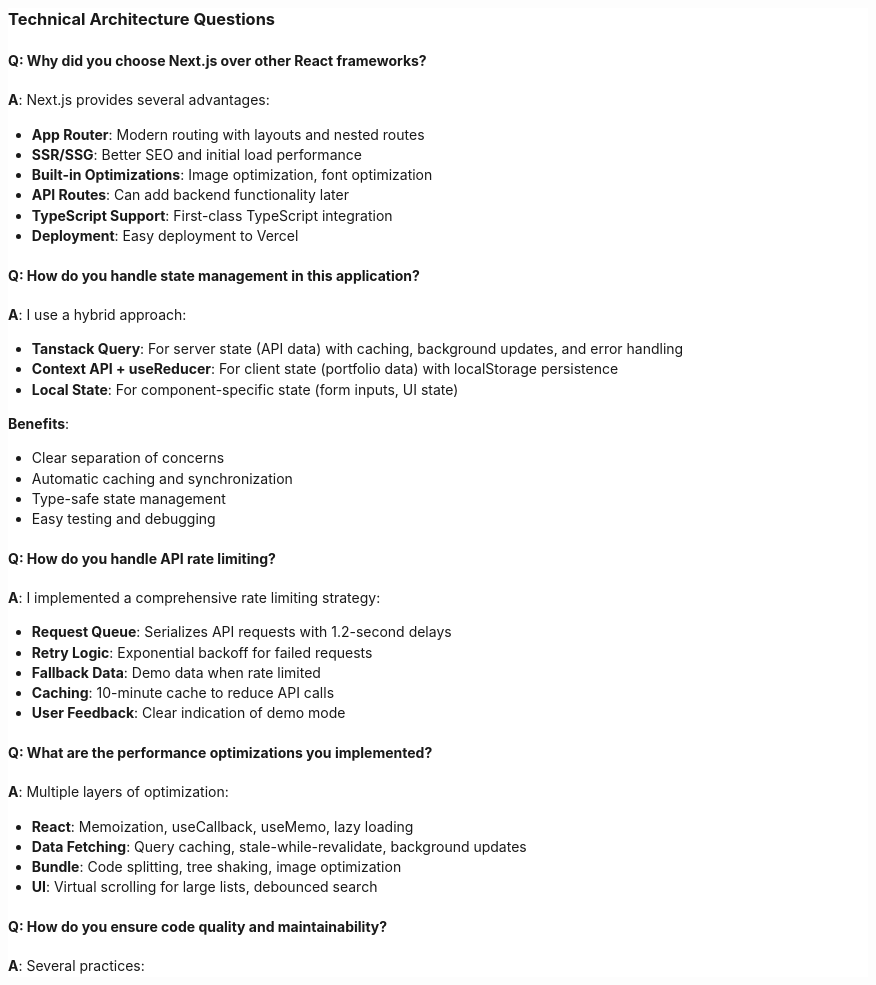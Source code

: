 ### Technical Architecture Questions

#### **Q: Why did you choose Next.js over other React frameworks?**

**A**: Next.js provides several advantages:

- **App Router**: Modern routing with layouts and nested routes
- **SSR/SSG**: Better SEO and initial load performance
- **Built-in Optimizations**: Image optimization, font optimization
- **API Routes**: Can add backend functionality later
- **TypeScript Support**: First-class TypeScript integration
- **Deployment**: Easy deployment to Vercel

#### **Q: How do you handle state management in this application?**

**A**: I use a hybrid approach:

- **Tanstack Query**: For server state (API data) with caching, background updates, and error handling
- **Context API + useReducer**: For client state (portfolio data) with localStorage persistence
- **Local State**: For component-specific state (form inputs, UI state)

**Benefits**:

- Clear separation of concerns
- Automatic caching and synchronization
- Type-safe state management
- Easy testing and debugging

#### **Q: How do you handle API rate limiting?**

**A**: I implemented a comprehensive rate limiting strategy:

- **Request Queue**: Serializes API requests with 1.2-second delays
- **Retry Logic**: Exponential backoff for failed requests
- **Fallback Data**: Demo data when rate limited
- **Caching**: 10-minute cache to reduce API calls
- **User Feedback**: Clear indication of demo mode

#### **Q: What are the performance optimizations you implemented?**

**A**: Multiple layers of optimization:

- **React**: Memoization, useCallback, useMemo, lazy loading
- **Data Fetching**: Query caching, stale-while-revalidate, background updates
- **Bundle**: Code splitting, tree shaking, image optimization
- **UI**: Virtual scrolling for large lists, debounced search

#### **Q: How do you ensure code quality and maintainability?**

**A**: Several practices:
